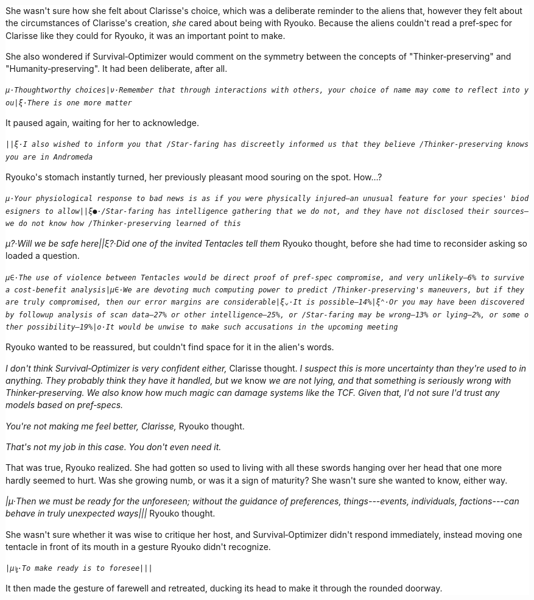 She wasn't sure how she felt about Clarisse's choice, which was a deliberate reminder to the aliens that, however they felt about the circumstances of Clarisse's creation, *she* cared about being with Ryouko. Because the aliens couldn't read a pref‐spec for Clarisse like they could for Ryouko, it was an important point to make.

She also wondered if Survival‐Optimizer would comment on the symmetry between the concepts of "Thinker‐preserving" and "Humanity‐preserving". It had been deliberate, after all.

*`μ·Thoughtworthy choices|ν·Remember that through interactions with others, your choice of name may come to reflect into you|ξ·There is one more matter`*

It paused again, waiting for her to acknowledge.

*`||ξ·I also wished to inform you that /Star‐faring has discreetly informed us that they believe /Thinker‐preserving knows you are in Andromeda`*

Ryouko's stomach instantly turned, her previously pleasant mood souring on the spot. How...?

*`μ·Your physiological response to bad news is as if you were physically injured—an unusual feature for your species' biodesigners to allow||ξ●·/Star‐faring has intelligence gathering that we do not, and they have not disclosed their sources—we do not know how /Thinker‐preserving learned of this`*

*μ?·Will we be safe here\|\|ξ?·Did one of the invited Tentacles tell them* Ryouko thought, before she had time to reconsider asking so loaded a question.

*`μ∈·The use of violence between Tentacles would be direct proof of pref‐spec compromise, and very unlikely‒6% to survive a cost‐benefit analysis|μ∈·We are devoting much computing power to predict /Thinker‐preserving's maneuvers, but if they are truly compromised, then our error margins are considerable|ξ⌄·It is possible‒14%|ξ⌃·Or you may have been discovered by followup analysis of scan data‒27% or other intelligence‒25%, or /Star‐faring may be wrong‒13% or lying‒2%, or some other possibility‒19%|ο·It would be unwise to make such accusations in the upcoming meeting`*

Ryouko wanted to be reassured, but couldn't find space for it in the alien's words.

*I don't think Survival‐Optimizer is very confident either,* Clarisse thought. *I suspect this is more uncertainty than they're used to in anything. They probably think they have it handled, but we* know *we are not lying, and that something is seriously wrong with Thinker‐preserving. We also know how much magic can damage systems like the TCF. Given that, I'd not sure I'd trust any models based on pref‐specs.*

*You're not making me feel better, Clarisse,* Ryouko thought.

*That's not my job in this case. You don't even need it.*

That was true, Ryouko realized. She had gotten so used to living with all these swords hanging over her head that one more hardly seemed to hurt. Was she growing numb, or was it a sign of maturity? She wasn't sure she wanted to know, either way.

*\|μ·Then we must be ready for the unforeseen; without the guidance of preferences, things---events, individuals, factions---can behave in truly unexpected ways\|\|\|* Ryouko thought.

She wasn't sure whether it was wise to critique her host, and Survival‐Optimizer didn't respond immediately, instead moving one tentacle in front of its mouth in a gesture Ryouko didn't recognize.

*`|μৡ·To make ready is to foresee|||`*

It then made the gesture of farewell and retreated, ducking its head to make it through the rounded doorway.
